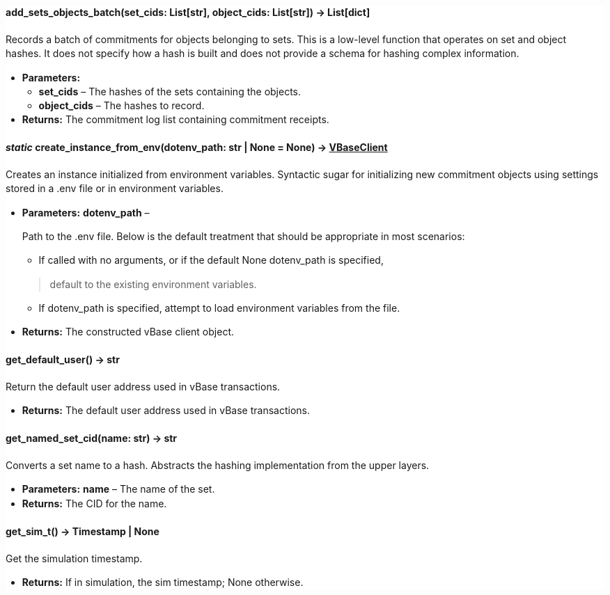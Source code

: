 #### add_sets_objects_batch(set_cids: List[str], object_cids: List[str]) → List[dict]

Records a batch of commitments for objects belonging to sets.
This is a low-level function that operates on set and object hashes.
It does not specify how a hash is built and does not provide
a schema for hashing complex information.

* **Parameters:**
  * **set_cids** – The hashes of the sets containing the objects.
  * **object_cids** – The hashes to record.
* **Returns:**
  The commitment log list containing commitment receipts.

#### *static* create_instance_from_env(dotenv_path: str | None = None) → [VBaseClient](#vbase.VBaseClient)

Creates an instance initialized from environment variables.
Syntactic sugar for initializing new commitment objects using settings
stored in a .env file or in environment variables.

* **Parameters:**
  **dotenv_path** – 

  Path to the .env file.
  Below is the default treatment that should be appropriate in most scenarios:
  - If called with no arguments, or if the default None dotenv_path is specified,
  > default to the existing environment variables.
  - If dotenv_path is specified, attempt to load environment variables from the file.
* **Returns:**
  The constructed vBase client object.

#### get_default_user() → str

Return the default user address used in vBase transactions.

* **Returns:**
  The default user address used in vBase transactions.

#### get_named_set_cid(name: str) → str

Converts a set name to a hash.
Abstracts the hashing implementation from the upper layers.

* **Parameters:**
  **name** – The name of the set.
* **Returns:**
  The CID for the name.

#### get_sim_t() → Timestamp | None

Get the simulation timestamp.

* **Returns:**
  If in simulation, the sim timestamp; None otherwise.
